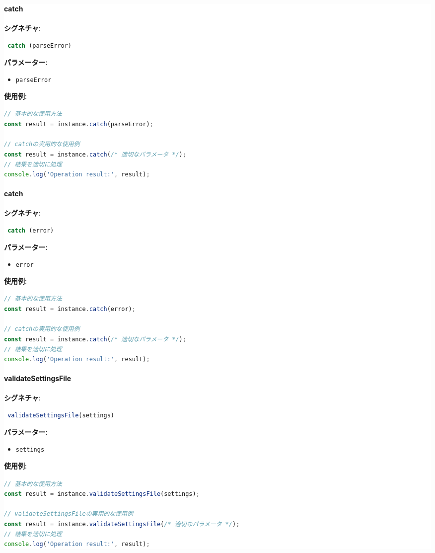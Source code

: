 #### catch

**シグネチャ**:
```javascript
 catch (parseError)
```

**パラメーター**:
- `parseError`

**使用例**:
```javascript
// 基本的な使用方法
const result = instance.catch(parseError);

// catchの実用的な使用例
const result = instance.catch(/* 適切なパラメータ */);
// 結果を適切に処理
console.log('Operation result:', result);
```

#### catch

**シグネチャ**:
```javascript
 catch (error)
```

**パラメーター**:
- `error`

**使用例**:
```javascript
// 基本的な使用方法
const result = instance.catch(error);

// catchの実用的な使用例
const result = instance.catch(/* 適切なパラメータ */);
// 結果を適切に処理
console.log('Operation result:', result);
```

#### validateSettingsFile

**シグネチャ**:
```javascript
 validateSettingsFile(settings)
```

**パラメーター**:
- `settings`

**使用例**:
```javascript
// 基本的な使用方法
const result = instance.validateSettingsFile(settings);

// validateSettingsFileの実用的な使用例
const result = instance.validateSettingsFile(/* 適切なパラメータ */);
// 結果を適切に処理
console.log('Operation result:', result);
```
